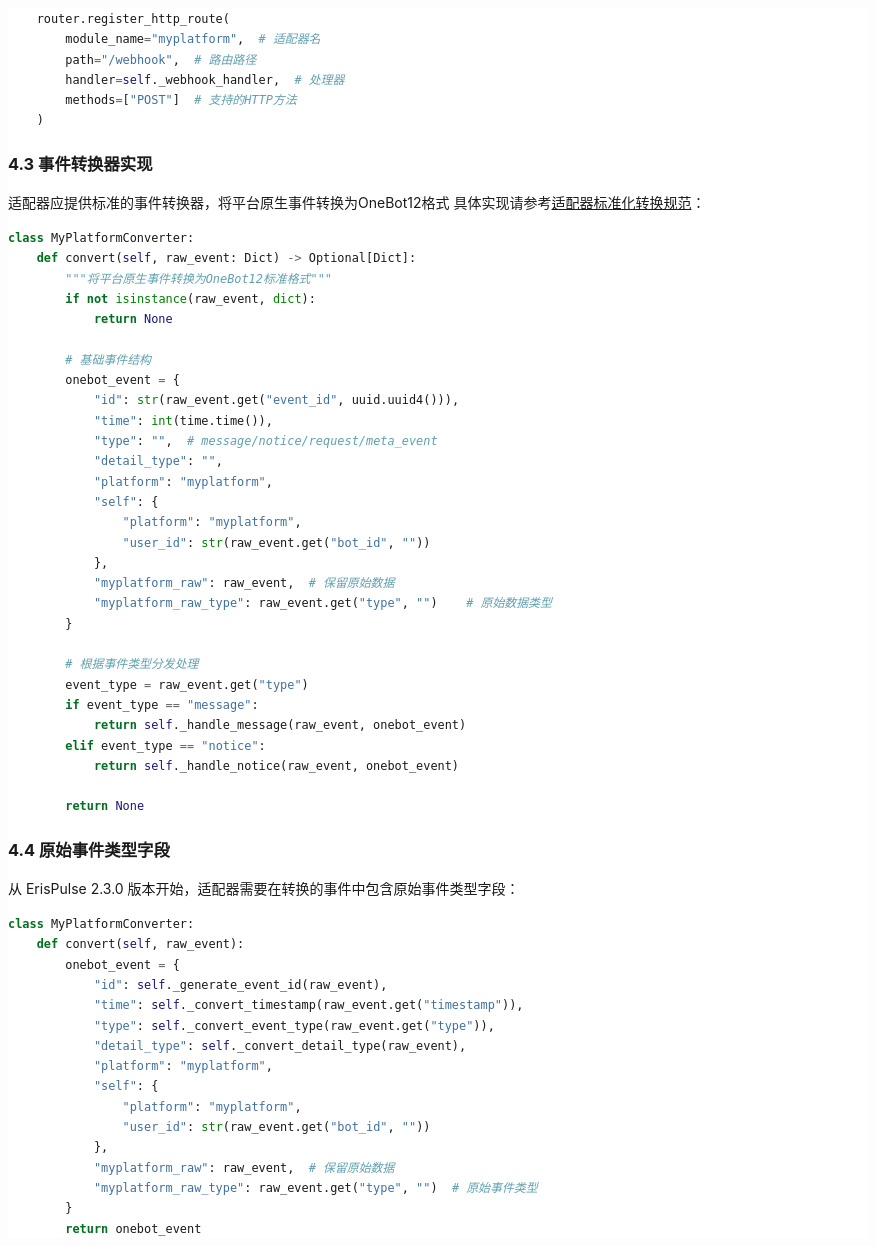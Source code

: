 ```python
    router.register_http_route(
        module_name="myplatform",  # 适配器名
        path="/webhook",  # 路由路径
        handler=self._webhook_handler,  # 处理器
        methods=["POST"]  # 支持的HTTP方法
    )
```

### 4.3 事件转换器实现

适配器应提供标准的事件转换器，将平台原生事件转换为OneBot12格式 具体实现请参考[适配器标准化转换规范](../standards/event-conversion.md)：

```python
class MyPlatformConverter:
    def convert(self, raw_event: Dict) -> Optional[Dict]:
        """将平台原生事件转换为OneBot12标准格式"""
        if not isinstance(raw_event, dict):
            return None

        # 基础事件结构
        onebot_event = {
            "id": str(raw_event.get("event_id", uuid.uuid4())),
            "time": int(time.time()),
            "type": "",  # message/notice/request/meta_event
            "detail_type": "",
            "platform": "myplatform",
            "self": {
                "platform": "myplatform",
                "user_id": str(raw_event.get("bot_id", ""))
            },
            "myplatform_raw": raw_event,  # 保留原始数据
            "myplatform_raw_type": raw_event.get("type", "")    # 原始数据类型
        }

        # 根据事件类型分发处理
        event_type = raw_event.get("type")
        if event_type == "message":
            return self._handle_message(raw_event, onebot_event)
        elif event_type == "notice":
            return self._handle_notice(raw_event, onebot_event)
        
        return None
```

### 4.4 原始事件类型字段

从 ErisPulse 2.3.0 版本开始，适配器需要在转换的事件中包含原始事件类型字段：

```python
class MyPlatformConverter:
    def convert(self, raw_event):
        onebot_event = {
            "id": self._generate_event_id(raw_event),
            "time": self._convert_timestamp(raw_event.get("timestamp")),
            "type": self._convert_event_type(raw_event.get("type")),
            "detail_type": self._convert_detail_type(raw_event),
            "platform": "myplatform",
            "self": {
                "platform": "myplatform",
                "user_id": str(raw_event.get("bot_id", ""))
            },
            "myplatform_raw": raw_event,  # 保留原始数据
            "myplatform_raw_type": raw_event.get("type", "")  # 原始事件类型
        }
        return onebot_event
```